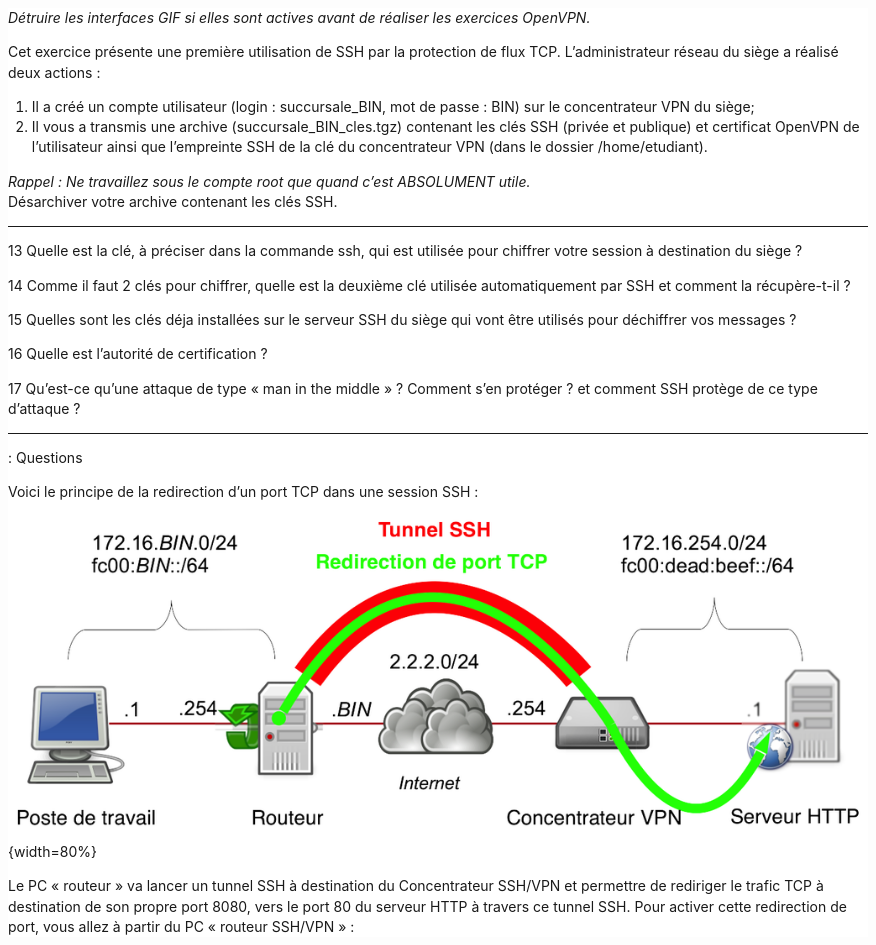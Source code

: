 *Détruire les interfaces GIF si elles sont actives avant de réaliser les exercices OpenVPN.*

Cet exercice présente une première utilisation de SSH par la protection de flux TCP. L’administrateur réseau du siège a réalisé deux actions :

1.  Il a créé un compte utilisateur (login : succursale_BIN, mot de passe : BIN) sur le concentrateur VPN du siège;
2.  Il vous a transmis une archive (succursale_BIN_cles.tgz) contenant les clés SSH (privée et publique) et certificat OpenVPN de l’utilisateur ainsi que l’empreinte SSH de la clé du concentrateur VPN (dans le dossier /home/etudiant).

*Rappel : Ne travaillez sous le compte root que quand c’est ABSOLUMENT utile.*\
Désarchiver votre archive contenant les clés SSH.

----  --------------------------------------------------------------------------------------------
 13   Quelle est la clé, à préciser dans la commande ssh, qui est utilisée pour chiffrer votre
      session à destination du siège ?

 14   Comme il faut 2 clés pour chiffrer, quelle est la deuxième clé utilisée automatiquement par
      SSH et comment la récupère-t-il ?

 15   Quelles sont les clés déja installées sur le serveur SSH du siège qui vont être utilisés pour
      déchiffrer vos messages ?

 16   Quelle est l’autorité de certification ?

 17   Qu’est-ce qu’une attaque de type « man in the middle » ? Comment s’en protéger ? et comment
      SSH protège de ce type d’attaque ?

----  --------------------------------------------------------------------------------------------

: Questions

Voici le principe de la redirection d’un port TCP dans une session SSH :

![Redirection SSH](schemas/SSH-redirection.png){width=80%}

Le PC « routeur » va lancer un tunnel SSH à destination du Concentrateur SSH/VPN et permettre de rediriger le trafic TCP à destination de son propre port 8080, vers le port 80 du serveur HTTP à travers ce tunnel SSH. Pour activer cette redirection de port, vous allez à partir du PC « routeur SSH/VPN » :
